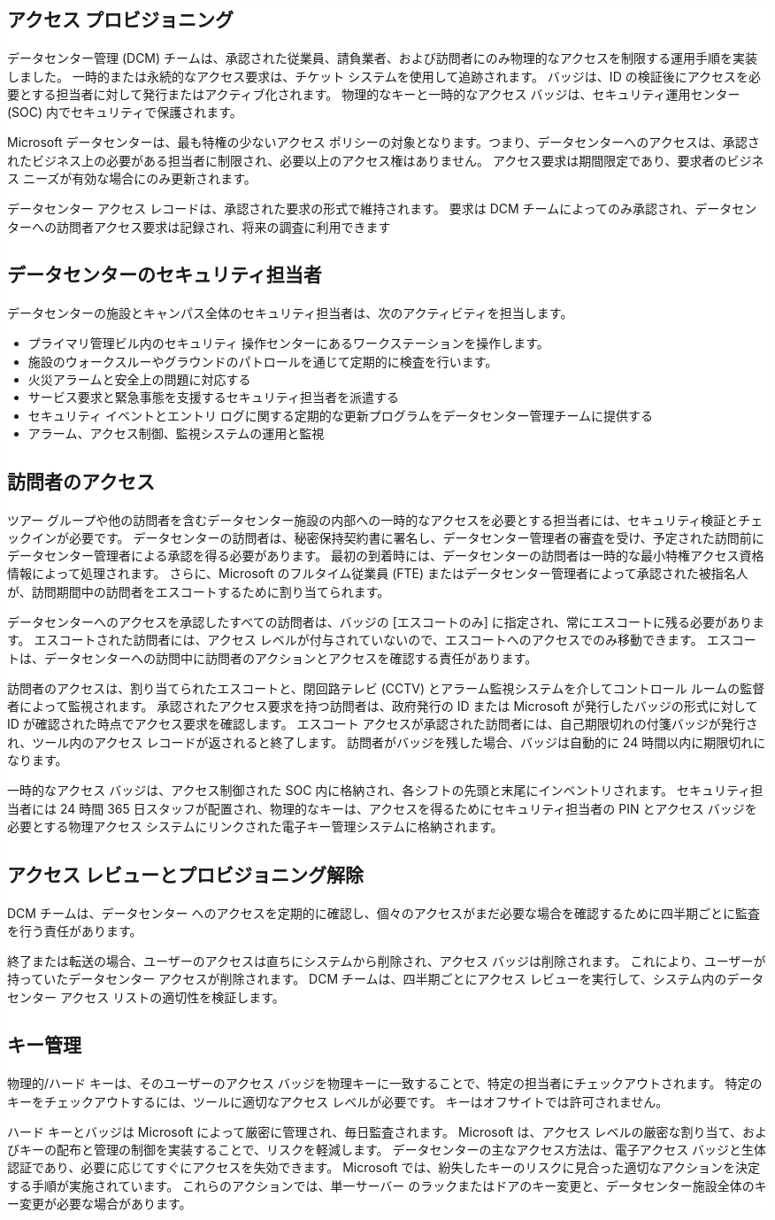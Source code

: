 ## <a name="access-provisioning"></a>アクセス プロビジョニング

データセンター管理 (DCM) チームは、承認された従業員、請負業者、および訪問者にのみ物理的なアクセスを制限する運用手順を実装しました。 一時的または永続的なアクセス要求は、チケット システムを使用して追跡されます。 バッジは、ID の検証後にアクセスを必要とする担当者に対して発行またはアクティブ化されます。 物理的なキーと一時的なアクセス バッジは、セキュリティ運用センター (SOC) 内でセキュリティで保護されます。

Microsoft データセンターは、最も特権の少ないアクセス ポリシーの対象となります。つまり、データセンターへのアクセスは、承認されたビジネス上の必要がある担当者に制限され、必要以上のアクセス権はありません。 アクセス要求は期間限定であり、要求者のビジネス ニーズが有効な場合にのみ更新されます。

データセンター アクセス レコードは、承認された要求の形式で維持されます。 要求は DCM チームによってのみ承認され、データセンターへの訪問者アクセス要求は記録され、将来の調査に利用できます

## <a name="datacenter-security-personnel"></a>データセンターのセキュリティ担当者

データセンターの施設とキャンパス全体のセキュリティ担当者は、次のアクティビティを担当します。

- プライマリ管理ビル内のセキュリティ 操作センターにあるワークステーションを操作します。
- 施設のウォークスルーやグラウンドのパトロールを通じて定期的に検査を行います。
- 火災アラームと安全上の問題に対応する
- サービス要求と緊急事態を支援するセキュリティ担当者を派遣する
- セキュリティ イベントとエントリ ログに関する定期的な更新プログラムをデータセンター管理チームに提供する
- アラーム、アクセス制御、監視システムの運用と監視

## <a name="visitor-access"></a>訪問者のアクセス

ツアー グループや他の訪問者を含むデータセンター施設の内部への一時的なアクセスを必要とする担当者には、セキュリティ検証とチェックインが必要です。 データセンターの訪問者は、秘密保持契約書に署名し、データセンター管理者の審査を受け、予定された訪問前にデータセンター管理者による承認を得る必要があります。 最初の到着時には、データセンターの訪問者は一時的な最小特権アクセス資格情報によって処理されます。 さらに、Microsoft のフルタイム従業員 (FTE) またはデータセンター管理者によって承認された被指名人が、訪問期間中の訪問者をエスコートするために割り当てられます。

データセンターへのアクセスを承認したすべての訪問者は、バッジの [エスコートのみ] に指定され、常にエスコートに残る必要があります。 エスコートされた訪問者には、アクセス レベルが付与されていないので、エスコートへのアクセスでのみ移動できます。 エスコートは、データセンターへの訪問中に訪問者のアクションとアクセスを確認する責任があります。

訪問者のアクセスは、割り当てられたエスコートと、閉回路テレビ (CCTV) とアラーム監視システムを介してコントロール ルームの監督者によって監視されます。 承認されたアクセス要求を持つ訪問者は、政府発行の ID または Microsoft が発行したバッジの形式に対して ID が確認された時点でアクセス要求を確認します。 エスコート アクセスが承認された訪問者には、自己期限切れの付箋バッジが発行され、ツール内のアクセス レコードが返されると終了します。 訪問者がバッジを残した場合、バッジは自動的に 24 時間以内に期限切れになります。

一時的なアクセス バッジは、アクセス制御された SOC 内に格納され、各シフトの先頭と末尾にインベントリされます。 セキュリティ担当者には 24 時間 365 日スタッフが配置され、物理的なキーは、アクセスを得るためにセキュリティ担当者の PIN とアクセス バッジを必要とする物理アクセス システムにリンクされた電子キー管理システムに格納されます。

## <a name="access-review-and-deprovisioning"></a>アクセス レビューとプロビジョニング解除

DCM チームは、データセンター へのアクセスを定期的に確認し、個々のアクセスがまだ必要な場合を確認するために四半期ごとに監査を行う責任があります。

終了または転送の場合、ユーザーのアクセスは直ちにシステムから削除され、アクセス バッジは削除されます。 これにより、ユーザーが持っていたデータセンター アクセスが削除されます。 DCM チームは、四半期ごとにアクセス レビューを実行して、システム内のデータセンター アクセス リストの適切性を検証します。

## <a name="key-management"></a>キー管理

物理的/ハード キーは、そのユーザーのアクセス バッジを物理キーに一致することで、特定の担当者にチェックアウトされます。 特定のキーをチェックアウトするには、ツールに適切なアクセス レベルが必要です。 キーはオフサイトでは許可されません。

ハード キーとバッジは Microsoft によって厳密に管理され、毎日監査されます。 Microsoft は、アクセス レベルの厳密な割り当て、およびキーの配布と管理の制御を実装することで、リスクを軽減します。 データセンターの主なアクセス方法は、電子アクセス バッジと生体認証であり、必要に応じてすぐにアクセスを失効できます。 Microsoft では、紛失したキーのリスクに見合った適切なアクションを決定する手順が実施されています。 これらのアクションでは、単一サーバー のラックまたはドアのキー変更と、データセンター施設全体のキー変更が必要な場合があります。
